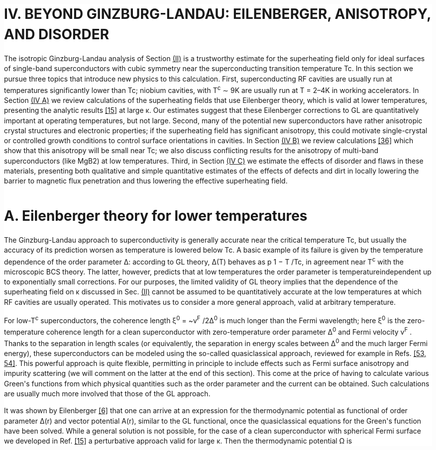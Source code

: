 # IV. BEYOND GINZBURG-LANDAU: EILENBERGER, ANISOTROPY, AND DISORDER

The isotropic Ginzburg-Landau analysis of Section [\(II\)](#page-2-0) is a trustworthy estimate for the superheating field only for ideal surfaces of single-band superconductors with cubic symmetry near the superconducting transition temperature Tc. In this section we pursue three topics that introduce new physics to this calculation. First, superconducting RF cavities are usually run at temperatures significantly lower than Tc; niobium cavities, with T<sup>c</sup> ∼ 9K are usually run at T = 2–4K in working accelerators. In Section [\(IV A\)](#page-7-0) we review calculations of the superheating fields that use Eilenberger theory, which is valid at lower temperatures, presenting the analytic results [\[15\]](#page-20-40) at large κ. Our estimates suggest that these Eilenberger corrections to GL are quantitatively important at operating temperatures, but not large. Second, many of the potential new superconductors have rather anisotropic crystal structures and electronic properties; if the superheating field has significant anisotropy, this could motivate single-crystal or controlled growth conditions to control surface orientations in cavities. In Section [\(IV B\)](#page-8-0) we review calculations [\[36\]](#page-20-17) which show that this anisotropy will be small near Tc; we also discuss conflicting results for the anisotropy of multi-band superconductors (like MgB2) at low temperatures. Third, in Section [\(IV C\)](#page-10-0) we estimate the effects of disorder and flaws in these materials, presenting both qualitative and simple quantitative estimates of the effects of defects and dirt in locally lowering the barrier to magnetic flux penetration and thus lowering the effective superheating field.

# <span id="page-7-0"></span>A. Eilenberger theory for lower temperatures

The Ginzburg-Landau approach to superconductivity is generally accurate near the critical temperature Tc, but usually the accuracy of its prediction worsen as temperature is lowered below Tc. A basic example of its failure is given by the temperature dependence of the order parameter ∆: according to GL theory, ∆(T) behaves as p 1 − T /Tc, in agreement near T<sup>c</sup> with the microscopic BCS theory. The latter, however, predicts that at low temperatures the order parameter is temperatureindependent up to exponentially small corrections. For our purposes, the limited validity of GL theory implies that the dependence of the superheating field on κ discussed in Sec. [\(II\)](#page-2-0) cannot be assumed to be quantitatively accurate at the low temperatures at which RF cavities are usually operated. This motivates us to consider a more general approach, valid at arbitrary temperature.

For low-T<sup>c</sup> superconductors, the coherence length ξ<sup>0</sup> = ~v<sup>F</sup> /2∆<sup>0</sup> is much longer than the Fermi wavelength; here ξ<sup>0</sup> is the zero-temperature coherence length for a clean superconductor with zero-temperature order parameter ∆<sup>0</sup> and Fermi velocity v<sup>F</sup> . Thanks to the separation in length scales (or equivalently, the separation in energy scales between ∆<sup>0</sup> and the much larger Fermi energy), these superconductors can be modeled using the so-called quasiclassical approach, reviewed for example in Refs. [\[53,](#page-20-41) [54\]](#page-20-42). This powerful approach is quite flexible, permitting in principle to include effects such as Fermi surface anisotropy and impurity scattering (we will comment on the latter at the end of this section). This come at the price of having to calculate various Green's functions from which physical quantities such as the order parameter and the current can be obtained. Such calculations are usually much more involved that those of the GL approach.

It was shown by Eilenberger [\[6\]](#page-20-4) that one can arrive at an expression for the thermodynamic potential as functional of order parameter ∆(r) and vector potential A(r), similar to the GL functional, once the quasiclassical equations for the Green's function have been solved. While a general solution is not possible, for the case of a clean superconductor with spherical Fermi surface we developed in Ref. [\[15\]](#page-20-40) a perturbative approach valid for large κ. Then the thermodynamic potential Ω is
